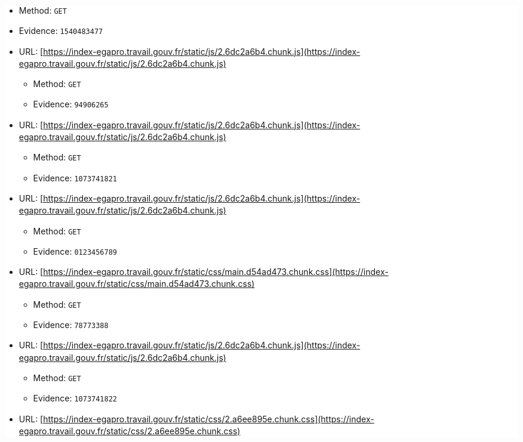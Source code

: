   
  * Method: `GET`
  
  
  * Evidence: `1540483477`
  
  
  
  
* URL: [https://index-egapro.travail.gouv.fr/static/js/2.6dc2a6b4.chunk.js](https://index-egapro.travail.gouv.fr/static/js/2.6dc2a6b4.chunk.js)
  
  
  * Method: `GET`
  
  
  * Evidence: `94906265`
  
  
  
  
* URL: [https://index-egapro.travail.gouv.fr/static/js/2.6dc2a6b4.chunk.js](https://index-egapro.travail.gouv.fr/static/js/2.6dc2a6b4.chunk.js)
  
  
  * Method: `GET`
  
  
  * Evidence: `1073741821`
  
  
  
  
* URL: [https://index-egapro.travail.gouv.fr/static/js/2.6dc2a6b4.chunk.js](https://index-egapro.travail.gouv.fr/static/js/2.6dc2a6b4.chunk.js)
  
  
  * Method: `GET`
  
  
  * Evidence: `0123456789`
  
  
  
  
* URL: [https://index-egapro.travail.gouv.fr/static/css/main.d54ad473.chunk.css](https://index-egapro.travail.gouv.fr/static/css/main.d54ad473.chunk.css)
  
  
  * Method: `GET`
  
  
  * Evidence: `78773388`
  
  
  
  
* URL: [https://index-egapro.travail.gouv.fr/static/js/2.6dc2a6b4.chunk.js](https://index-egapro.travail.gouv.fr/static/js/2.6dc2a6b4.chunk.js)
  
  
  * Method: `GET`
  
  
  * Evidence: `1073741822`
  
  
  
  
* URL: [https://index-egapro.travail.gouv.fr/static/css/2.a6ee895e.chunk.css](https://index-egapro.travail.gouv.fr/static/css/2.a6ee895e.chunk.css)
  
  